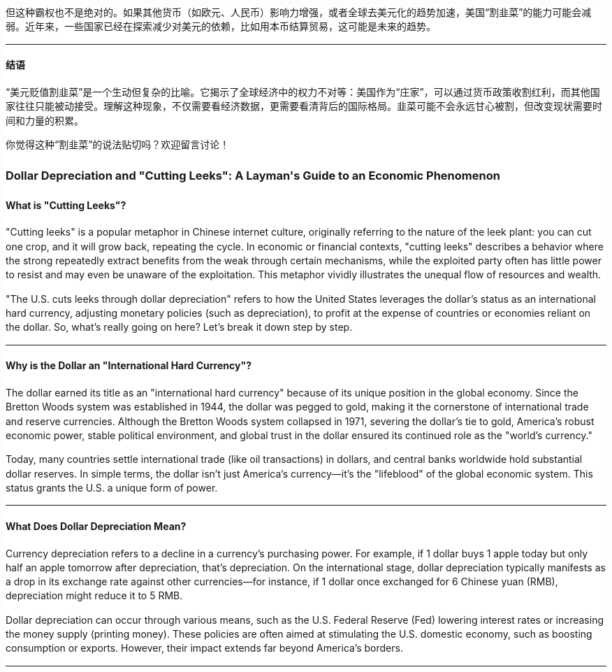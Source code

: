 但这种霸权也不是绝对的。如果其他货币（如欧元、人民币）影响力增强，或者全球去美元化的趋势加速，美国“割韭菜”的能力可能会减弱。近年来，一些国家已经在探索减少对美元的依赖，比如用本币结算贸易，这可能是未来的趋势。

---

#### 结语
“美元贬值割韭菜”是一个生动但复杂的比喻。它揭示了全球经济中的权力不对等：美国作为“庄家”，可以通过货币政策收割红利，而其他国家往往只能被动接受。理解这种现象，不仅需要看经济数据，更需要看清背后的国际格局。韭菜可能不会永远甘心被割，但改变现状需要时间和力量的积累。

你觉得这种“割韭菜”的说法贴切吗？欢迎留言讨论！

### Dollar Depreciation and "Cutting Leeks": A Layman's Guide to an Economic Phenomenon

#### What is "Cutting Leeks"?
"Cutting leeks" is a popular metaphor in Chinese internet culture, originally referring to the nature of the leek plant: you can cut one crop, and it will grow back, repeating the cycle. In economic or financial contexts, "cutting leeks" describes a behavior where the strong repeatedly extract benefits from the weak through certain mechanisms, while the exploited party often has little power to resist and may even be unaware of the exploitation. This metaphor vividly illustrates the unequal flow of resources and wealth.

 "The U.S. cuts leeks through dollar depreciation" refers to how the United States leverages the dollar’s status as an international hard currency, adjusting monetary policies (such as depreciation), to profit at the expense of countries or economies reliant on the dollar. So, what’s really going on here? Let’s break it down step by step.

---

#### Why is the Dollar an "International Hard Currency"?
The dollar earned its title as an "international hard currency" because of its unique position in the global economy. Since the Bretton Woods system was established in 1944, the dollar was pegged to gold, making it the cornerstone of international trade and reserve currencies. Although the Bretton Woods system collapsed in 1971, severing the dollar’s tie to gold, America’s robust economic power, stable political environment, and global trust in the dollar ensured its continued role as the "world’s currency."

Today, many countries settle international trade (like oil transactions) in dollars, and central banks worldwide hold substantial dollar reserves. In simple terms, the dollar isn’t just America’s currency—it’s the "lifeblood" of the global economic system. This status grants the U.S. a unique form of power.

---

#### What Does Dollar Depreciation Mean?
Currency depreciation refers to a decline in a currency’s purchasing power. For example, if 1 dollar buys 1 apple today but only half an apple tomorrow after depreciation, that’s depreciation. On the international stage, dollar depreciation typically manifests as a drop in its exchange rate against other currencies—for instance, if 1 dollar once exchanged for 6 Chinese yuan (RMB), depreciation might reduce it to 5 RMB.

Dollar depreciation can occur through various means, such as the U.S. Federal Reserve (Fed) lowering interest rates or increasing the money supply (printing money). These policies are often aimed at stimulating the U.S. domestic economy, such as boosting consumption or exports. However, their impact extends far beyond America’s borders.

---